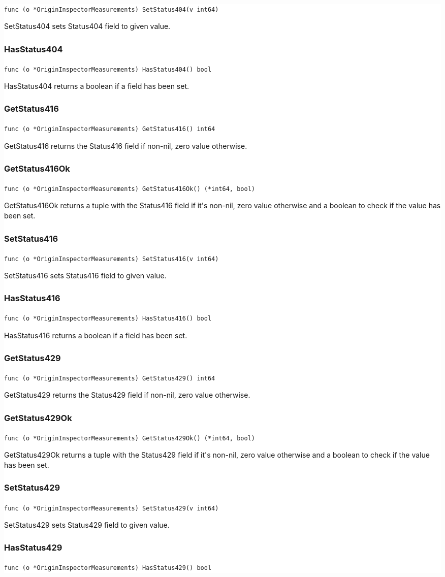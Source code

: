 `func (o *OriginInspectorMeasurements) SetStatus404(v int64)`

SetStatus404 sets Status404 field to given value.

### HasStatus404

`func (o *OriginInspectorMeasurements) HasStatus404() bool`

HasStatus404 returns a boolean if a field has been set.

### GetStatus416

`func (o *OriginInspectorMeasurements) GetStatus416() int64`

GetStatus416 returns the Status416 field if non-nil, zero value otherwise.

### GetStatus416Ok

`func (o *OriginInspectorMeasurements) GetStatus416Ok() (*int64, bool)`

GetStatus416Ok returns a tuple with the Status416 field if it's non-nil, zero value otherwise
and a boolean to check if the value has been set.

### SetStatus416

`func (o *OriginInspectorMeasurements) SetStatus416(v int64)`

SetStatus416 sets Status416 field to given value.

### HasStatus416

`func (o *OriginInspectorMeasurements) HasStatus416() bool`

HasStatus416 returns a boolean if a field has been set.

### GetStatus429

`func (o *OriginInspectorMeasurements) GetStatus429() int64`

GetStatus429 returns the Status429 field if non-nil, zero value otherwise.

### GetStatus429Ok

`func (o *OriginInspectorMeasurements) GetStatus429Ok() (*int64, bool)`

GetStatus429Ok returns a tuple with the Status429 field if it's non-nil, zero value otherwise
and a boolean to check if the value has been set.

### SetStatus429

`func (o *OriginInspectorMeasurements) SetStatus429(v int64)`

SetStatus429 sets Status429 field to given value.

### HasStatus429

`func (o *OriginInspectorMeasurements) HasStatus429() bool`
